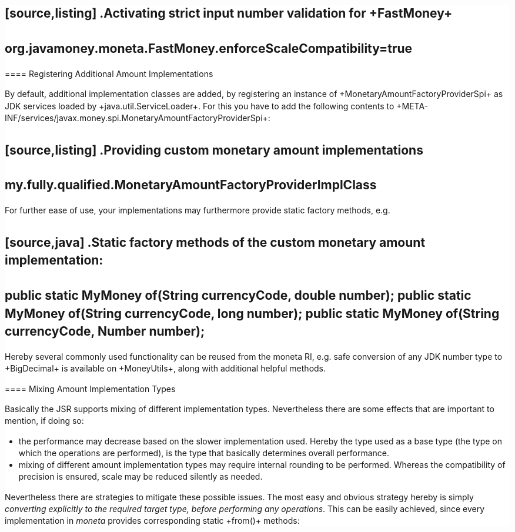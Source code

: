 [source,listing]
.Activating strict input number validation for +FastMoney+
--------------------------------------------
org.javamoney.moneta.FastMoney.enforceScaleCompatibility=true
--------------------------------------------


==== Registering Additional Amount Implementations

By default, additional implementation classes are added, by registering an instance of
+MonetaryAmountFactoryProviderSpi+ as JDK services loaded by +java.util.ServiceLoader+.
For this you have to add the following contents to +META-INF/services/javax.money.spi.MonetaryAmountFactoryProviderSpi+:

[source,listing]
.Providing custom monetary amount implementations
--------------------------------------------
my.fully.qualified.MonetaryAmountFactoryProviderImplClass
--------------------------------------------

For further ease of use, your implementations may furthermore provide static factory methods, e.g.

[source,java]
.Static factory methods of the custom monetary amount implementation:
--------------------------------------------
public static MyMoney of(String currencyCode, double number);
public static MyMoney of(String currencyCode, long number);
public static MyMoney of(String currencyCode, Number number);
--------------------------------------------

Hereby several commonly used functionality can be reused from the moneta RI, e.g. safe conversion of any JDK number type
to +BigDecimal+ is available on +MoneyUtils+, along with additional helpful methods.


==== Mixing Amount Implementation Types

Basically the JSR supports mixing of different implementation types. Nevertheless there are some effects that are
important to mention, if doing so:

* the performance may decrease based on the slower implementation used. Hereby the type used as a base type (the
  type on which the operations are performed), is the type that basically determines overall performance.
* mixing of different amount implementation types may require internal rounding to be performed. Whereas the
  compatibility of precision is ensured, scale may be reduced silently as needed.

Nevertheless there are strategies to mitigate these possible issues. The most easy and obvious strategy hereby is
simply *converting explicitly to the required target type, before performing any operations*. This can
be easily achieved, since every implementation in _moneta_ provides corresponding static +from()+ methods:
